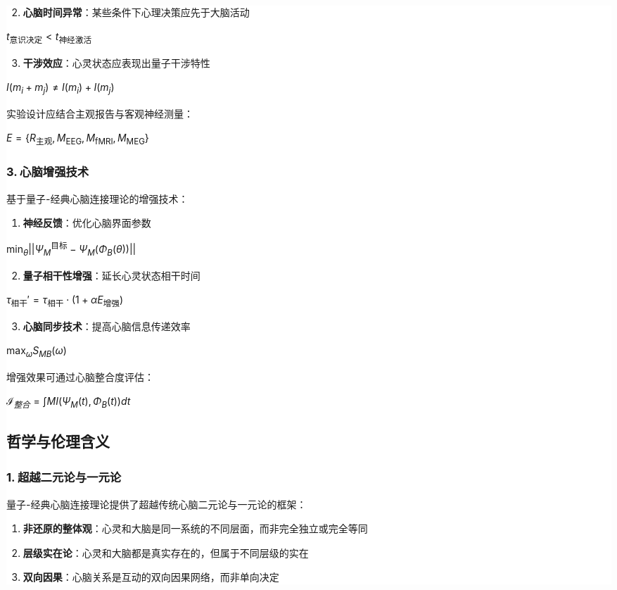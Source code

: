 2. **心脑时间异常**：某些条件下心理决策应先于大脑活动

$`
t_{\text{意识决定}} < t_{\text{神经激活}}
`$

3. **干涉效应**：心灵状态应表现出量子干涉特性

$`
I(m_i + m_j) \neq I(m_i) + I(m_j)
`$

实验设计应结合主观报告与客观神经测量：

$`
E = \{R_{\text{主观}}, M_{\text{EEG}}, M_{\text{fMRI}}, M_{\text{MEG}}\}
`$

### 3. 心脑增强技术

基于量子-经典心脑连接理论的增强技术：

1. **神经反馈**：优化心脑界面参数

$`
\min_{\theta} ||Ψ_M^{\text{目标}} - Ψ_M(Φ_B(\theta))||
`$

2. **量子相干性增强**：延长心灵状态相干时间

$`
\tau_{\text{相干}}' = \tau_{\text{相干}} \cdot (1 + \alpha E_{\text{增强}})
`$

3. **心脑同步技术**：提高心脑信息传递效率

$`
\max_{\omega} S_{MB}(\omega)
`$

增强效果可通过心脑整合度评估：

$`
\mathcal{I}_{整合} = \int MI(Ψ_M(t), Φ_B(t)) dt
`$

## 哲学与伦理含义

### 1. 超越二元论与一元论

量子-经典心脑连接理论提供了超越传统心脑二元论与一元论的框架：

1. **非还原的整体观**：心灵和大脑是同一系统的不同层面，而非完全独立或完全等同

2. **层级实在论**：心灵和大脑都是真实存在的，但属于不同层级的实在

3. **双向因果**：心脑关系是互动的双向因果网络，而非单向决定
